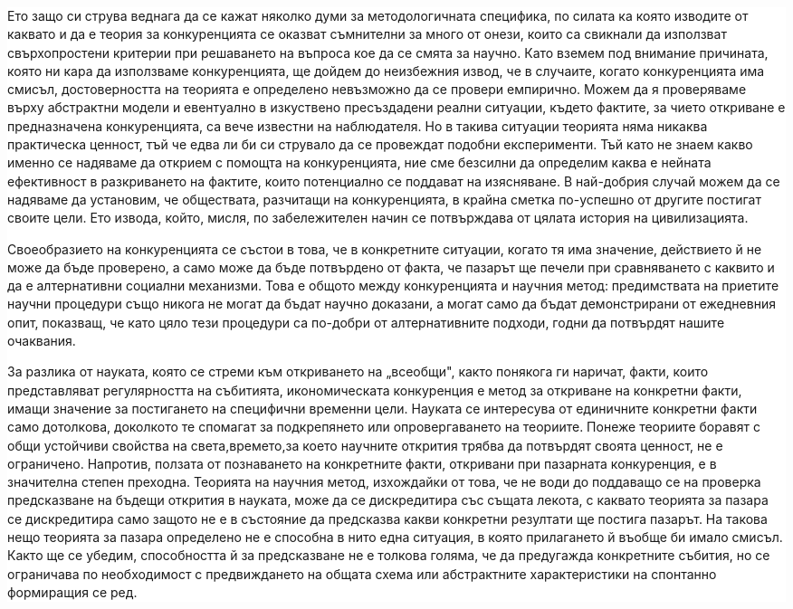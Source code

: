 Ето защо си струва веднага да се кажат няколко думи за
методологичната специфика, по силата ка която изводите от каквато
и да е теория за конкуренцията се оказват съмнителни за много от
онези, които са свикнали да използват свърхопростени критерии при
решаването на въпроса кое да се смята за научно. Като вземем под
внимание причината, която ни кара да използваме конкуренцията, ще
дойдем до неизбежния извод, че в случаите, когато конкуренцията
има смисъл, достоверността на теорията е определено невъзможно да
се провери емпирично. Можем да я проверяваме върху абстрактни
модели и евентуално в изкуствено пресъздадени реални ситуации,
където фактите, за чието откриване е предназначена конкуренцията,
са вече известни на наблюдателя. Но в такива ситуации теорията
няма никаква практическа ценност, тъй че едва ли би си струвало
да се провеждат подобни експерименти. Тъй като не знаем какво
именно се надяваме да открием с помощта на конкуренцията, ние сме
безсилни да определим каква е нейната ефективност в разкриването
на фактите, които потенциално се поддават на изясняване. В
най-добрия случай можем да се надяваме да установим, че
обществата, разчитащи на конкуренцията, в крайна сметка
по-успешно от другите постигат своите цели. Ето извода, който,
мисля, по забележителен начин се потвърждава от цялата история на
цивилизацията.

Своеобразието на конкуренцията се състои в това, че в конкретните
ситуации, когато тя има значение, действието й не може да бъде
проверено, а само може да бъде потвърдено от факта, че пазарът ще
печели при сравняването с каквито и да е алтернативни социални
механизми. Това е общото между конкуренцията и научния метод:
предимствата на приетите научни процедури също никога не могат да
бъдат научно доказани, а могат само да бъдат демонстрирани от
ежедневния опит, показващ, че като цяло тези процедури са
по-добри от алтернативните подходи, годни да потвърдят нашите
очаквания.

За разлика от науката, която се стреми към откриването на
„всеобщи", както понякога ги наричат, факти, които представляват
регулярността на събитията, икономическата конкуренция е метод за
откриване на конкретни факти, имащи значение за постигането на
специфични временни цели. Науката се интересува от единичните
конкретни факти само дотолкова, доколкото те спомагат за
подкрепянето или опровергаването на теориите. Понеже теориите
боравят с общи устойчиви свойства на света,времето,за което
научните открития трябва да потвърдят своята ценност, не е
ограничено. Напротив, ползата от познаването на конкретните
факти, откривани при пазарната конкуренция, е в значителна
степен преходна. Теорията на научния метод, изхождайки от това,
че не води до поддаващо се на проверка предсказване на бъдещи
открития в науката, може да се дискредитира със същата лекота, с
каквато теорията за пазара се дискредитира само защото не е в
състояние да предсказва какви конкретни резултати ще постига
пазарът. На такова нещо теорията за пазара определено не е
способна в нито една ситуация, в която прилагането й въобще би
имало смисъл. Както ще се убедим, способността й за предсказване
не е толкова голяма, че да предугажда конкретните събития, но се
ограничава по необходимост с предвиждането на общата схема или
абстрактните характеристики на спонтанно формиращия се ред.
